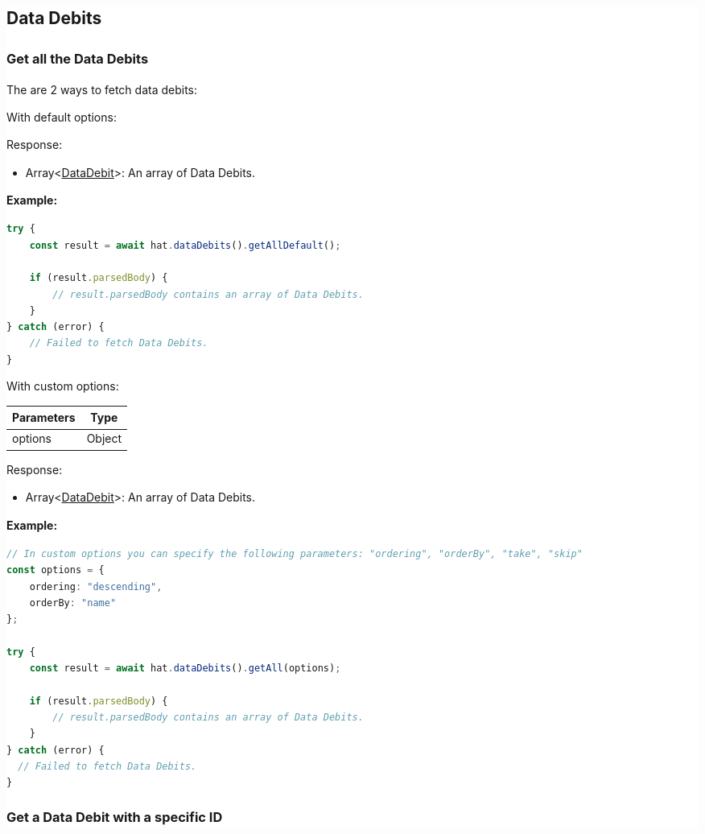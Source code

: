 ## Data Debits
### Get all the Data Debits

The are 2 ways to fetch data debits:

With default options: 

Response:
- Array<[DataDebit][2]>: An array of Data Debits.

**Example:**
```typescript
try {
    const result = await hat.dataDebits().getAllDefault();
    
    if (result.parsedBody) {
        // result.parsedBody contains an array of Data Debits.
    }
} catch (error) {
    // Failed to fetch Data Debits.
}
```
With custom options:

| Parameters    |   Type  |
| --------- | --------|
|   options    | Object |

Response:
- Array<[DataDebit][2]>: An array of Data Debits.

**Example:**
```typescript
// In custom options you can specify the following parameters: "ordering", "orderBy", "take", "skip"
const options = {
    ordering: "descending",
    orderBy: "name"
};

try {
    const result = await hat.dataDebits().getAll(options);
    
    if (result.parsedBody) {
        // result.parsedBody contains an array of Data Debits.
    }
} catch (error) {
  // Failed to fetch Data Debits.
}
```

### Get a Data Debit with a specific ID


[1]: https://docs.dataswift.io/guides/application-management/01-application-information-format
[2]: https://docs.dataswift.io/guides/data-debits/01-data-debit-proposal
[3]: https://github.com/taylorhakes/promise-polyfill
[4]: https://www.npmjs.com/package/@dataswift/hat-js
[5]: https://github.com/Hub-of-all-Things/hat-js-sdk/master/dev/LICENSE.md